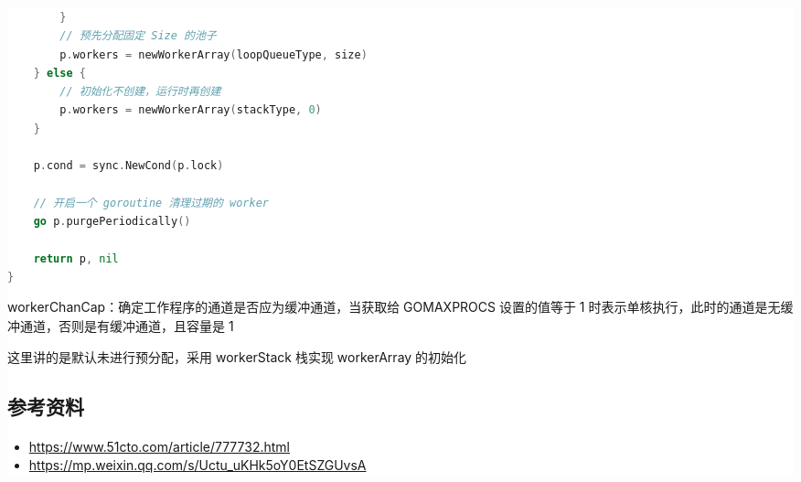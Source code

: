```go
        }
        // 预先分配固定 Size 的池子
        p.workers = newWorkerArray(loopQueueType, size)
    } else {
        // 初始化不创建，运行时再创建
        p.workers = newWorkerArray(stackType, 0)
    }

    p.cond = sync.NewCond(p.lock)

    // 开启一个 goroutine 清理过期的 worker
    go p.purgePeriodically()

    return p, nil
}
```

workerChanCap：确定工作程序的通道是否应为缓冲通道，当获取给 GOMAXPROCS 设置的值等于 1 时表示单核执行，此时的通道是无缓冲通道，否则是有缓冲通道，且容量是 1

这里讲的是默认未进行预分配，采用 workerStack 栈实现 workerArray 的初始化

## 参考资料

- <https://www.51cto.com/article/777732.html>
- <https://mp.weixin.qq.com/s/Uctu_uKHk5oY0EtSZGUvsA>